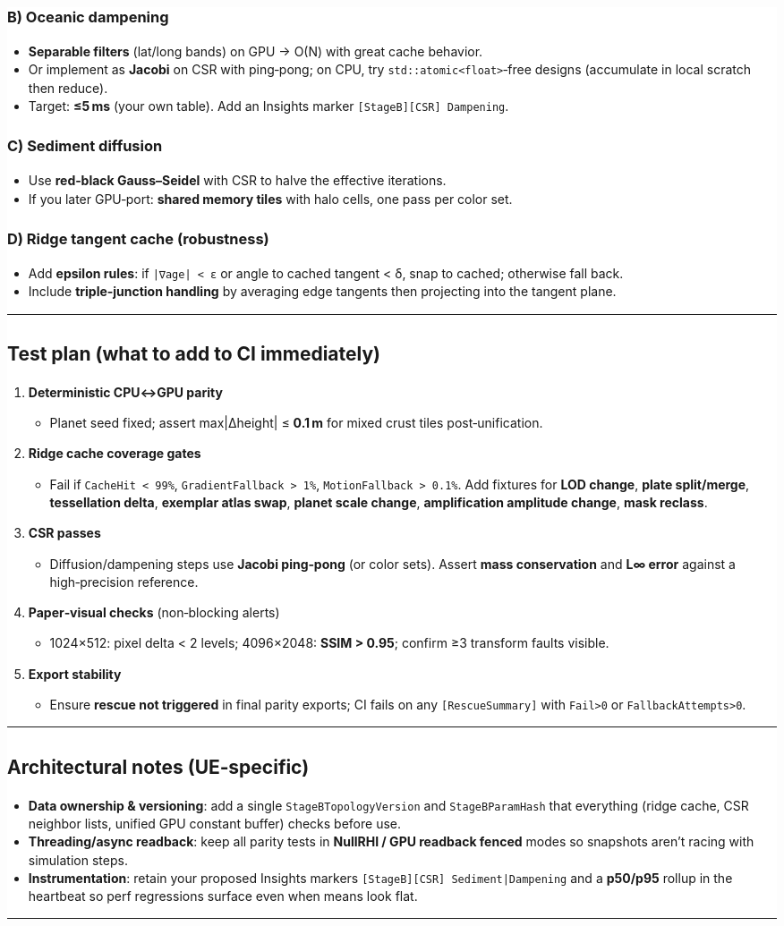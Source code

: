 ### B) Oceanic dampening
- **Separable filters** (lat/long bands) on GPU → O(N) with great cache behavior.
- Or implement as **Jacobi** on CSR with ping‑pong; on CPU, try `std::atomic<float>`‑free designs (accumulate in local scratch then reduce).
- Target: **≤5 ms** (your own table). Add an Insights marker `[StageB][CSR] Dampening`.

### C) Sediment diffusion
- Use **red‑black Gauss–Seidel** with CSR to halve the effective iterations.
- If you later GPU‑port: **shared memory tiles** with halo cells, one pass per color set.

### D) Ridge tangent cache (robustness)
- Add **epsilon rules**: if `|∇age| < ε` or angle to cached tangent < δ, snap to cached; otherwise fall back.
- Include **triple‑junction handling** by averaging edge tangents then projecting into the tangent plane.

---

## Test plan (what to add to CI immediately)

1) **Deterministic CPU↔GPU parity**  
   - Planet seed fixed; assert max|Δheight| ≤ **0.1 m** for mixed crust tiles post‑unification.

2) **Ridge cache coverage gates**  
   - Fail if `CacheHit < 99%`, `GradientFallback > 1%`, `MotionFallback > 0.1%`. Add fixtures for **LOD change**, **plate split/merge**, **tessellation delta**, **exemplar atlas swap**, **planet scale change**, **amplification amplitude change**, **mask reclass**.

3) **CSR passes**  
   - Diffusion/dampening steps use **Jacobi ping‑pong** (or color sets). Assert **mass conservation** and **L∞ error** against a high‑precision reference.

4) **Paper‑visual checks** (non‑blocking alerts)  
   - 1024×512: pixel delta < 2 levels; 4096×2048: **SSIM > 0.95**; confirm ≥3 transform faults visible.

5) **Export stability**  
   - Ensure **rescue not triggered** in final parity exports; CI fails on any `[RescueSummary]` with `Fail>0` or `FallbackAttempts>0`.

---

## Architectural notes (UE‑specific)

- **Data ownership & versioning**: add a single `StageBTopologyVersion` and `StageBParamHash` that everything (ridge cache, CSR neighbor lists, unified GPU constant buffer) checks before use.
- **Threading/async readback**: keep all parity tests in **NullRHI / GPU readback fenced** modes so snapshots aren’t racing with simulation steps.
- **Instrumentation**: retain your proposed Insights markers `[StageB][CSR] Sediment|Dampening` and a **p50/p95** rollup in the heartbeat so perf regressions surface even when means look flat.

---
